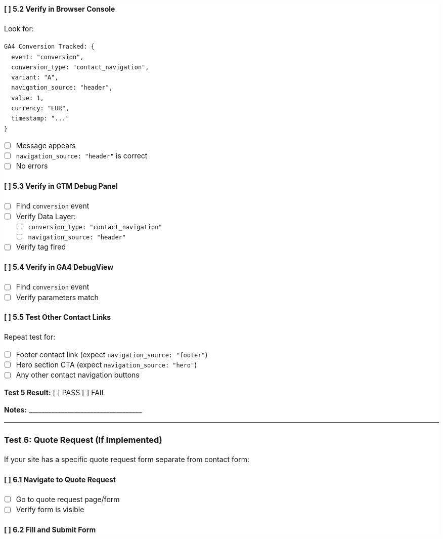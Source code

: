 #### [ ] 5.2 Verify in Browser Console

Look for:
```
GA4 Conversion Tracked: {
  event: "conversion",
  conversion_type: "contact_navigation",
  variant: "A",
  navigation_source: "header",
  value: 1,
  currency: "EUR",
  timestamp: "..."
}
```

- [ ] Message appears
- [ ] `navigation_source: "header"` is correct
- [ ] No errors

#### [ ] 5.3 Verify in GTM Debug Panel

- [ ] Find `conversion` event
- [ ] Verify Data Layer:
  - [ ] `conversion_type: "contact_navigation"`
  - [ ] `navigation_source: "header"`
- [ ] Verify tag fired

#### [ ] 5.4 Verify in GA4 DebugView

- [ ] Find `conversion` event
- [ ] Verify parameters match

#### [ ] 5.5 Test Other Contact Links

Repeat test for:
- [ ] Footer contact link (expect `navigation_source: "footer"`)
- [ ] Hero section CTA (expect `navigation_source: "hero"`)
- [ ] Any other contact navigation buttons

**Test 5 Result:** [ ] PASS [ ] FAIL

**Notes:** ___________________________________

---

### Test 6: Quote Request (If Implemented)

If your site has a specific quote request form separate from contact form:

#### [ ] 6.1 Navigate to Quote Request

- [ ] Go to quote request page/form
- [ ] Verify form is visible

#### [ ] 6.2 Fill and Submit Form
